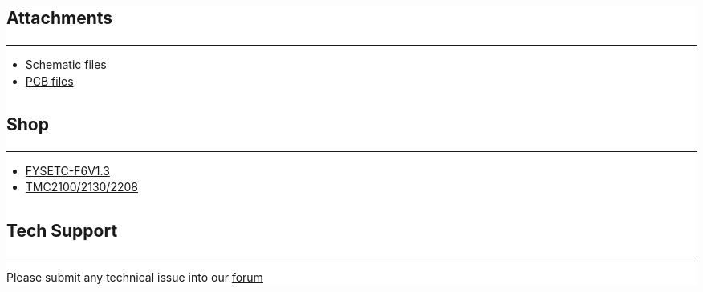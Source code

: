 
## Attachments

---
- [Schematic files](https://github.com/FYSETC/F6/blob/master/F6_V13.pdf)
- [PCB files](https://github.com/FYSETC/F6/blob/master/GERBER_F6_13.zip)

## Shop

---
- [FYSETC-F6V1.3](https://www.aliexpress.com/item/FYSETC-F6-Board-ALL-in-one-Electronics-Solution-For-3D-Printer-CNC-Devices-Up-to-6/32911155606.html)
- [TMC2100/2130/2208](https://www.aliexpress.com/store/product/5PCS-TMC2100-V1-3-TMC2130-TMC2208-Stepper-Motor-StepStick-Mute-Driver-Silent-Excellent-Stability-Protection-For/3480083_32848553467.html)

## Tech Support

---
Please submit any technical issue into our [forum](http://forum.fysetc.com/) 

